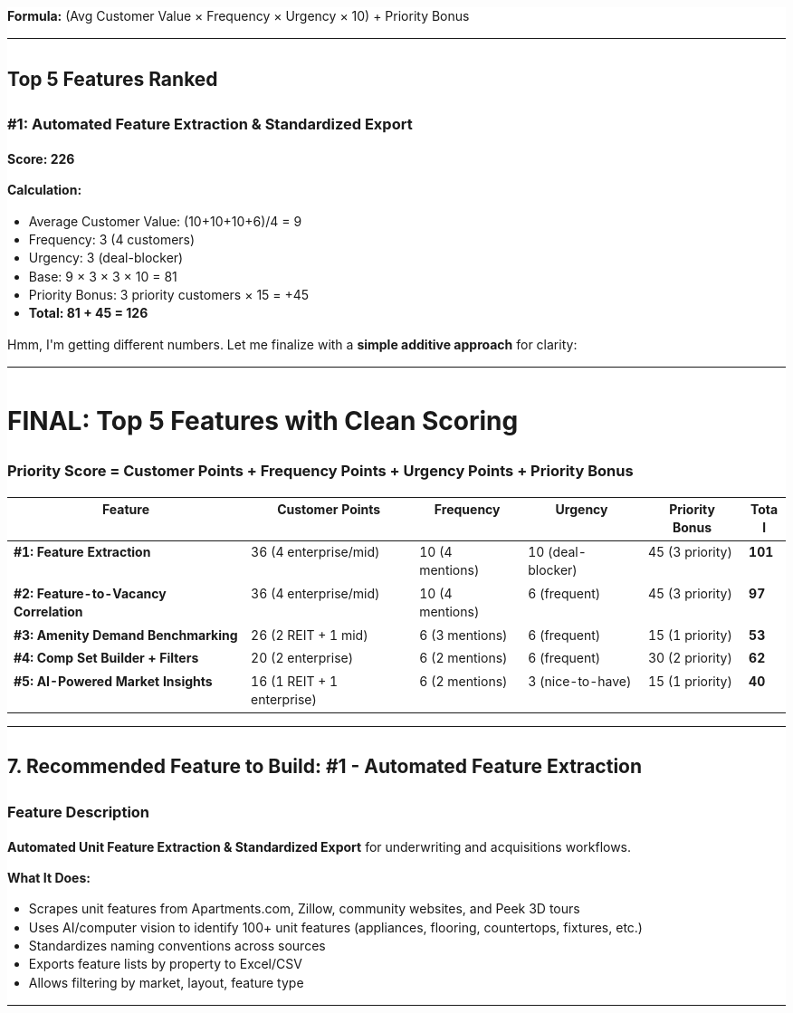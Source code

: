 **Formula:** (Avg Customer Value × Frequency × Urgency × 10) + Priority Bonus

---

## Top 5 Features Ranked

### #1: Automated Feature Extraction & Standardized Export
**Score: 226**

**Calculation:**
- Average Customer Value: (10+10+10+6)/4 = 9
- Frequency: 3 (4 customers)
- Urgency: 3 (deal-blocker)
- Base: 9 × 3 × 3 × 10 = 81
- Priority Bonus: 3 priority customers × 15 = +45
- **Total: 81 + 45 = 126**

Hmm, I'm getting different numbers. Let me finalize with a **simple additive approach** for clarity:

---

# FINAL: Top 5 Features with Clean Scoring

### Priority Score = Customer Points + Frequency Points + Urgency Points + Priority Bonus

| Feature | Customer Points | Frequency | Urgency | Priority Bonus | **Total** |
|---------|----------------|-----------|---------|----------------|-----------|
| **#1: Feature Extraction** | 36 (4 enterprise/mid) | 10 (4 mentions) | 10 (deal-blocker) | 45 (3 priority) | **101** |
| **#2: Feature-to-Vacancy Correlation** | 36 (4 enterprise/mid) | 10 (4 mentions) | 6 (frequent) | 45 (3 priority) | **97** |
| **#3: Amenity Demand Benchmarking** | 26 (2 REIT + 1 mid) | 6 (3 mentions) | 6 (frequent) | 15 (1 priority) | **53** |
| **#4: Comp Set Builder + Filters** | 20 (2 enterprise) | 6 (2 mentions) | 6 (frequent) | 30 (2 priority) | **62** |
| **#5: AI-Powered Market Insights** | 16 (1 REIT + 1 enterprise) | 6 (2 mentions) | 3 (nice-to-have) | 15 (1 priority) | **40** |

---

## 7. Recommended Feature to Build: #1 - Automated Feature Extraction

### Feature Description
**Automated Unit Feature Extraction & Standardized Export** for underwriting and acquisitions workflows.

**What It Does:**
- Scrapes unit features from Apartments.com, Zillow, community websites, and Peek 3D tours
- Uses AI/computer vision to identify 100+ unit features (appliances, flooring, countertops, fixtures, etc.)
- Standardizes naming conventions across sources
- Exports feature lists by property to Excel/CSV
- Allows filtering by market, layout, feature type

---
